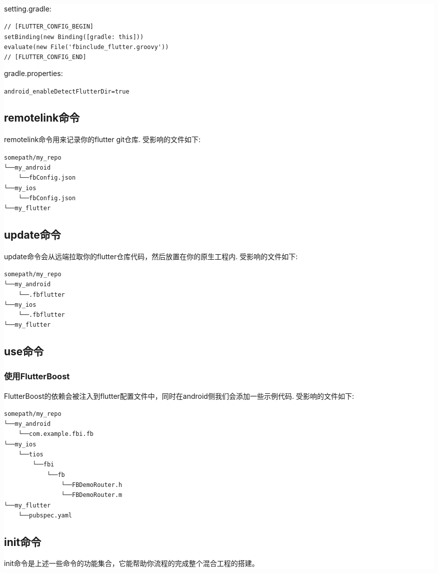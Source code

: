 setting.gradle:
```
// [FLUTTER_CONFIG_BEGIN]
setBinding(new Binding([gradle: this])) 
evaluate(new File('fbinclude_flutter.groovy')) 
// [FLUTTER_CONFIG_END]
```
gradle.properties:
```
android_enableDetectFlutterDir=true 
```

## remotelink命令
remotelink命令用来记录你的flutter git仓库. 受影响的文件如下:
```
somepath/my_repo
└──my_android
    └──fbConfig.json
└──my_ios
    └──fbConfig.json
└──my_flutter
```

## update命令
update命令会从远端拉取你的flutter仓库代码，然后放置在你的原生工程内. 受影响的文件如下:
```
somepath/my_repo
└──my_android
    └──.fbflutter
└──my_ios
    └──.fbflutter
└──my_flutter
```

## use命令
### 使用FlutterBoost
FlutterBoost的依赖会被注入到flutter配置文件中，同时在android侧我们会添加一些示例代码. 受影响的文件如下:
```
somepath/my_repo
└──my_android
    └──com.example.fbi.fb
└──my_ios
    └──tios
        └──fbi
            └──fb
                └──FBDemoRouter.h
                └──FBDemoRouter.m
└──my_flutter
    └──pubspec.yaml
```

## init命令
init命令是上述一些命令的功能集合，它能帮助你流程的完成整个混合工程的搭建。
